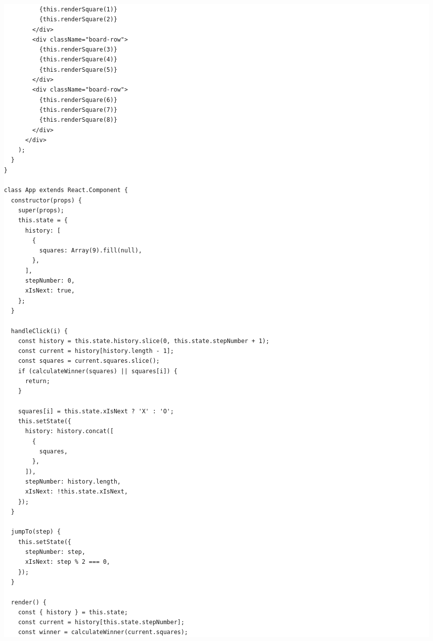 ```
          {this.renderSquare(1)}
          {this.renderSquare(2)}
        </div>
        <div className="board-row">
          {this.renderSquare(3)}
          {this.renderSquare(4)}
          {this.renderSquare(5)}
        </div>
        <div className="board-row">
          {this.renderSquare(6)}
          {this.renderSquare(7)}
          {this.renderSquare(8)}
        </div>
      </div>
    );
  }
}

class App extends React.Component {
  constructor(props) {
    super(props);
    this.state = {
      history: [
        {
          squares: Array(9).fill(null),
        },
      ],
      stepNumber: 0,
      xIsNext: true,
    };
  }

  handleClick(i) {
    const history = this.state.history.slice(0, this.state.stepNumber + 1);
    const current = history[history.length - 1];
    const squares = current.squares.slice();
    if (calculateWinner(squares) || squares[i]) {
      return;
    }

    squares[i] = this.state.xIsNext ? 'X' : 'O';
    this.setState({
      history: history.concat([
        {
          squares,
        },
      ]),
      stepNumber: history.length,
      xIsNext: !this.state.xIsNext,
    });
  }

  jumpTo(step) {
    this.setState({
      stepNumber: step,
      xIsNext: step % 2 === 0,
    });
  }

  render() {
    const { history } = this.state;
    const current = history[this.state.stepNumber];
    const winner = calculateWinner(current.squares);
```

  [propName: string]: unknown;